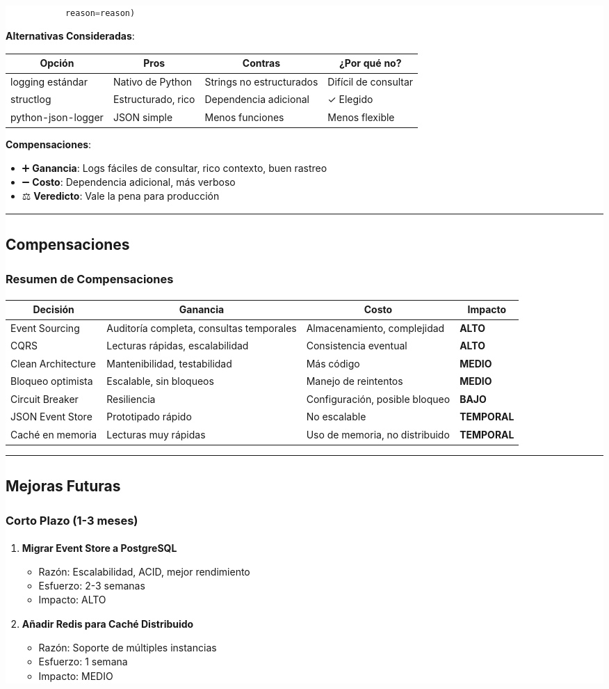 ```python
            reason=reason)
```

**Alternativas Consideradas**:

| Opción | Pros | Contras | ¿Por qué no? |
|--------|------|---------|--------------|
| logging estándar | Nativo de Python | Strings no estructurados | Difícil de consultar |
| structlog | Estructurado, rico | Dependencia adicional | ✓ Elegido |
| python-json-logger | JSON simple | Menos funciones | Menos flexible |

**Compensaciones**:
- ➕ **Ganancia**: Logs fáciles de consultar, rico contexto, buen rastreo
- ➖ **Costo**: Dependencia adicional, más verboso
- ⚖️ **Veredicto**: Vale la pena para producción

---

## Compensaciones

### Resumen de Compensaciones

| Decisión | Ganancia | Costo | Impacto |
|----------|----------|-------|---------|
| Event Sourcing | Auditoría completa, consultas temporales | Almacenamiento, complejidad | **ALTO** |
| CQRS | Lecturas rápidas, escalabilidad | Consistencia eventual | **ALTO** |
| Clean Architecture | Mantenibilidad, testabilidad | Más código | **MEDIO** |
| Bloqueo optimista | Escalable, sin bloqueos | Manejo de reintentos | **MEDIO** |
| Circuit Breaker | Resiliencia | Configuración, posible bloqueo | **BAJO** |
| JSON Event Store | Prototipado rápido | No escalable | **TEMPORAL** |
| Caché en memoria | Lecturas muy rápidas | Uso de memoria, no distribuido | **TEMPORAL** |

---

## Mejoras Futuras

### Corto Plazo (1-3 meses)

1. **Migrar Event Store a PostgreSQL**
   - Razón: Escalabilidad, ACID, mejor rendimiento
   - Esfuerzo: 2-3 semanas
   - Impacto: ALTO

2. **Añadir Redis para Caché Distribuido**
   - Razón: Soporte de múltiples instancias
   - Esfuerzo: 1 semana
   - Impacto: MEDIO
